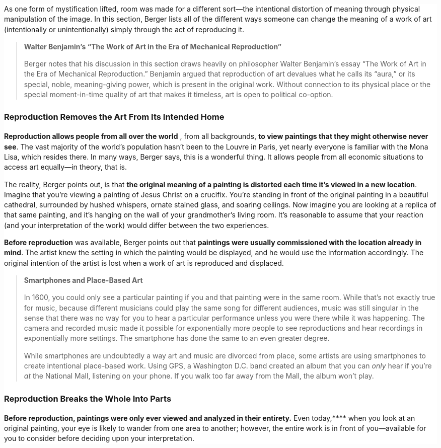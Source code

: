 As one form of mystification lifted, room was made for a different sort—the intentional distortion of meaning through physical manipulation of the image. In this section, Berger lists all of the different ways someone can change the meaning of a work of art (intentionally or unintentionally) simply through the act of reproducing it.

> **Walter Benjamin’s “The Work of Art in the Era of Mechanical Reproduction”**
> 
> Berger notes that his discussion in this section draws heavily on philosopher Walter Benjamin’s essay “The Work of Art in the Era of Mechanical Reproduction.” Benjamin argued that reproduction of art devalues what he calls its “aura,” or its special, noble, meaning-giving power, which is present in the original work. Without connection to its physical place or the special moment-in-time quality of art that makes it timeless, art is open to political co-option.

### Reproduction Removes the Art From Its Intended Home

**Reproduction allows people from all over the world** , from all backgrounds, **to view paintings that they might otherwise never see**. The vast majority of the world’s population hasn’t been to the Louvre in Paris, yet nearly everyone is familiar with the Mona Lisa, which resides there. In many ways, Berger says, this is a wonderful thing. It allows people from all economic situations to access art equally—in theory, that is.

The reality, Berger points out, is that **the original meaning of a painting is distorted each time it’s viewed in a new location**. Imagine that you’re viewing a painting of Jesus Christ on a crucifix. You’re standing in front of the original painting in a beautiful cathedral, surrounded by hushed whispers, ornate stained glass, and soaring ceilings. Now imagine you are looking at a replica of that same painting, and it’s hanging on the wall of your grandmother’s living room. It’s reasonable to assume that your reaction (and your interpretation of the work) would differ between the two experiences.

**Before reproduction** was available, Berger points out that **paintings were usually commissioned with the location already in mind**. The artist knew the setting in which the painting would be displayed, and he would use the information accordingly. The original intention of the artist is lost when a work of art is reproduced and displaced.

> **Smartphones and Place-Based Art**
> 
> In 1600, you could only see a particular painting if you and that painting were in the same room. While that’s not exactly true for music, because different musicians could play the same song for different audiences, music was still singular in the sense that there was no way for you to hear a particular performance unless you were there while it was happening. The camera and recorded music made it possible for exponentially more people to see reproductions and hear recordings in exponentially more settings. The smartphone has done the same to an even greater degree.
> 
> While smartphones are undoubtedly a way art and music are divorced from place, some artists are using smartphones to create intentional place-based work. Using GPS, a Washington D.C. band created an album that you can _only_ hear if you’re _at_ the National Mall, listening on your phone. If you walk too far away from the Mall, the album won’t play.

### Reproduction Breaks the Whole Into Parts

**Before reproduction, paintings were only ever viewed and analyzed in their entirety.** Even today,**** when you look at an original painting, your eye is likely to wander from one area to another; however, the entire work is in front of you—available for you to consider before deciding upon your interpretation.
